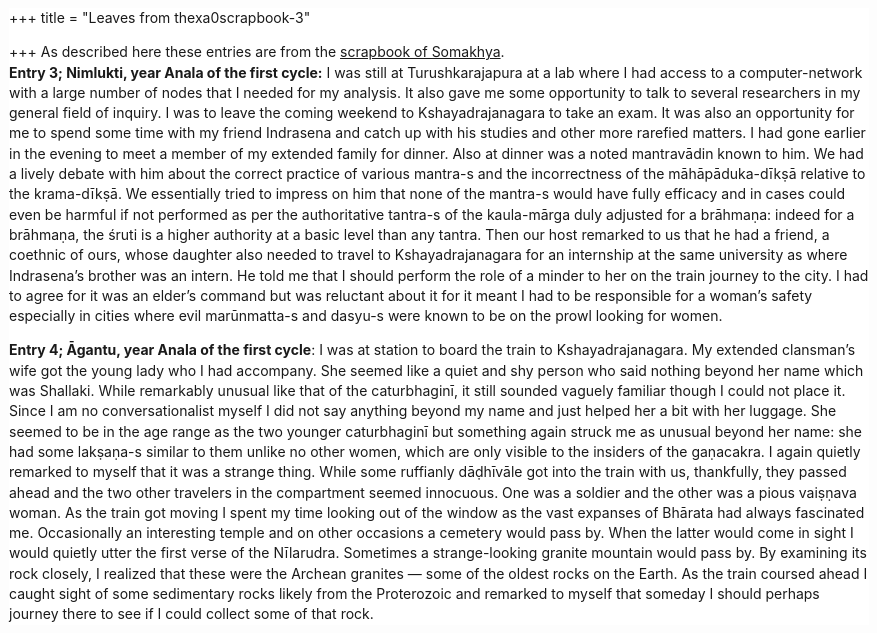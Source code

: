 +++
title = "Leaves from thexa0scrapbook-3"

+++
As described here these entries are from the [scrapbook of
Somakhya](https://manasataramgini.wordpress.com/2016/09/18/leaves-from-the-scrapbook/).  
**Entry 3; Nimlukti, year Anala of the first cycle:** I was still at
Turushkarajapura at a lab where I had access to a computer-network with
a large number of nodes that I needed for my analysis. It also gave me
some opportunity to talk to several researchers in my general field of
inquiry. I was to leave the coming weekend to Kshayadrajanagara to take
an exam. It was also an opportunity for me to spend some time with my
friend Indrasena and catch up with his studies and other more rarefied
matters. I had gone earlier in the evening to meet a member of my
extended family for dinner. Also at dinner was a noted mantravādin known
to him. We had a lively debate with him about the correct practice of
various mantra-s and the incorrectness of the māhāpāduka-dīkṣā relative
to the krama-dīkṣā. We essentially tried to impress on him that none of
the mantra-s would have fully efficacy and in cases could even be
harmful if not performed as per the authoritative tantra-s of the
kaula-mārga duly adjusted for a brāhmaṇa: indeed for a brāhmaṇa, the
śruti is a higher authority at a basic level than any tantra. Then our
host remarked to us that he had a friend, a coethnic of ours, whose
daughter also needed to travel to Kshayadrajanagara for an internship at
the same university as where Indrasena’s brother was an intern. He told
me that I should perform the role of a minder to her on the train
journey to the city. I had to agree for it was an elder’s command but
was reluctant about it for it meant I had to be responsible for a
woman’s safety especially in cities where evil marūnmatta-s and
dasyu-s were known to be on the prowl looking for women.

**Entry 4; Āgantu, year Anala of the first cycle**: I was at station to
board the train to Kshayadrajanagara. My extended clansman’s wife got
the young lady who I had accompany. She seemed like a quiet and shy
person who said nothing beyond her name which was Shallaki. While
remarkably unusual like that of the caturbhaginī, it still sounded
vaguely familiar though I could not place it. Since I am no
conversationalist myself I did not say anything beyond my name and just
helped her a bit with her luggage. She seemed to be in the age range as
the two younger caturbhaginī but something again struck me as unusual
beyond her name: she had some lakṣaṇa-s similar to them unlike no other
women, which are only visible to the insiders of the gaṇacakra. I again
quietly remarked to myself that it was a strange thing. While some
ruffianly dāḍhīvāle got into the train with us, thankfully, they passed
ahead and the two other travelers in the compartment seemed innocuous.
One was a soldier and the other was a pious vaiṣṇava woman. As the train
got moving I spent my time looking out of the window as the vast
expanses of Bhārata had always fascinated me. Occasionally an
interesting temple and on other occasions a cemetery would pass by. When
the latter would come in sight I would quietly utter the first verse of
the Nīlarudra. Sometimes a strange-looking granite mountain would pass
by. By examining its rock closely, I realized that these were the
Archean granites — some of the oldest rocks on the Earth. As the train
coursed ahead I caught sight of some sedimentary rocks likely from the
Proterozoic and remarked to myself that someday I should perhaps journey
there to see if I could collect some of that rock.
